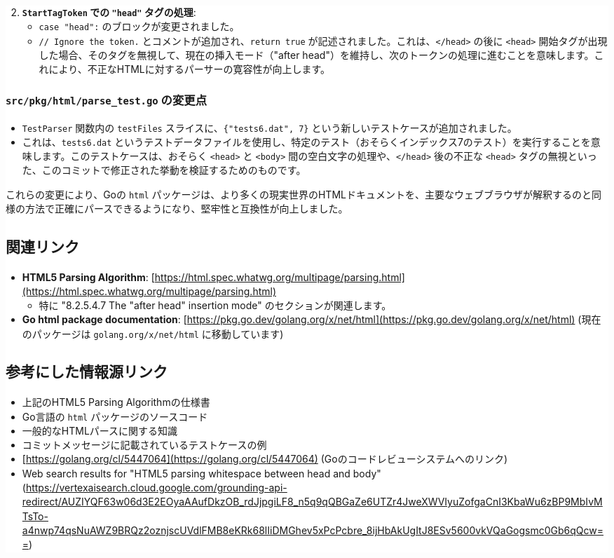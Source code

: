 2.  **`StartTagToken` での `"head"` タグの処理**:
    *   `case "head":` のブロックが変更されました。
    *   `// Ignore the token.` とコメントが追加され、`return true` が記述されました。これは、`</head>` の後に `<head>` 開始タグが出現した場合、そのタグを無視して、現在の挿入モード（"after head"）を維持し、次のトークンの処理に進むことを意味します。これにより、不正なHTMLに対するパーサーの寛容性が向上します。

### `src/pkg/html/parse_test.go` の変更点

*   `TestParser` 関数内の `testFiles` スライスに、`{"tests6.dat", 7}` という新しいテストケースが追加されました。
*   これは、`tests6.dat` というテストデータファイルを使用し、特定のテスト（おそらくインデックス7のテスト）を実行することを意味します。このテストケースは、おそらく `<head>` と `<body>` 間の空白文字の処理や、`</head>` 後の不正な `<head>` タグの無視といった、このコミットで修正された挙動を検証するためのものです。

これらの変更により、Goの `html` パッケージは、より多くの現実世界のHTMLドキュメントを、主要なウェブブラウザが解釈するのと同様の方法で正確にパースできるようになり、堅牢性と互換性が向上しました。

## 関連リンク

*   **HTML5 Parsing Algorithm**: [https://html.spec.whatwg.org/multipage/parsing.html](https://html.spec.whatwg.org/multipage/parsing.html)
    *   特に "8.2.5.4.7 The "after head" insertion mode" のセクションが関連します。
*   **Go html package documentation**: [https://pkg.go.dev/golang.org/x/net/html](https://pkg.go.dev/golang.org/x/net/html) (現在のパッケージは `golang.org/x/net/html` に移動しています)

## 参考にした情報源リンク

*   上記のHTML5 Parsing Algorithmの仕様書
*   Go言語の `html` パッケージのソースコード
*   一般的なHTMLパースに関する知識
*   コミットメッセージに記載されているテストケースの例
*   [https://golang.org/cl/5447064](https://golang.org/cl/5447064) (Goのコードレビューシステムへのリンク)
*   Web search results for "HTML5 parsing whitespace between head and body" (https://vertexaisearch.cloud.google.com/grounding-api-redirect/AUZIYQF63w06d3E2EOyaAAufDkzOB_rdJjpgiLF8_n5q9qQBGaZe6UTZr4JweXWVIyuZofgaCnI3KbaWu6zBP9MbIvMTsTo-a4nwp74qsNuAWZ9BRQz2oznjscUVdlFMB8eKRk68lIiDMGhev5xPcPcbre_8ijHbAkUgItJ8ESv5600vkVQaGogsmc0Gb6qQcw==)
